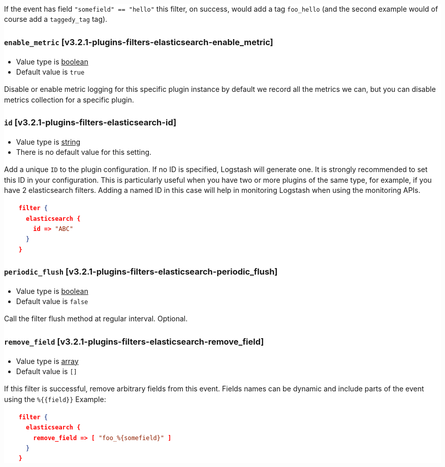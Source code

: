 If the event has field `"somefield" == "hello"` this filter, on success, would add a tag `foo_hello` (and the second example would of course add a `taggedy_tag` tag).


### `enable_metric` [v3.2.1-plugins-filters-elasticsearch-enable_metric]

* Value type is [boolean](logstash://reference/configuration-file-structure.md#boolean)
* Default value is `true`

Disable or enable metric logging for this specific plugin instance by default we record all the metrics we can, but you can disable metrics collection for a specific plugin.


### `id` [v3.2.1-plugins-filters-elasticsearch-id]

* Value type is [string](logstash://reference/configuration-file-structure.md#string)
* There is no default value for this setting.

Add a unique `ID` to the plugin configuration. If no ID is specified, Logstash will generate one. It is strongly recommended to set this ID in your configuration. This is particularly useful when you have two or more plugins of the same type, for example, if you have 2 elasticsearch filters. Adding a named ID in this case will help in monitoring Logstash when using the monitoring APIs.

```json
    filter {
      elasticsearch {
        id => "ABC"
      }
    }
```


### `periodic_flush` [v3.2.1-plugins-filters-elasticsearch-periodic_flush]

* Value type is [boolean](logstash://reference/configuration-file-structure.md#boolean)
* Default value is `false`

Call the filter flush method at regular interval. Optional.


### `remove_field` [v3.2.1-plugins-filters-elasticsearch-remove_field]

* Value type is [array](logstash://reference/configuration-file-structure.md#array)
* Default value is `[]`

If this filter is successful, remove arbitrary fields from this event. Fields names can be dynamic and include parts of the event using the `%{{field}}` Example:

```json
    filter {
      elasticsearch {
        remove_field => [ "foo_%{somefield}" ]
      }
    }
```
